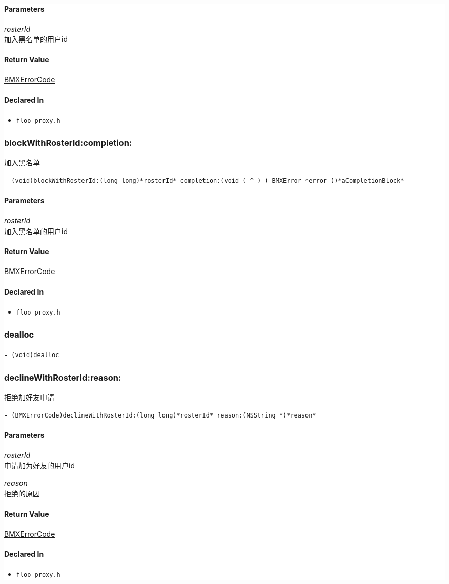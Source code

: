 #### Parameters

*rosterId*  
   加入黑名单的用户id  

#### Return Value
<a href="../Constants/BMXErrorCode.md">BMXErrorCode</a>

#### Declared In
* `floo_proxy.h`

<a name="//api/name/blockWithRosterId:completion:" title="blockWithRosterId:completion:"></a>
### blockWithRosterId:completion:

加入黑名单

`- (void)blockWithRosterId:(long long)*rosterId* completion:(void ( ^ ) ( BMXError *error ))*aCompletionBlock*`

#### Parameters

*rosterId*  
   加入黑名单的用户id  

#### Return Value
<a href="../Constants/BMXErrorCode.md">BMXErrorCode</a>

#### Declared In
* `floo_proxy.h`

<a name="//api/name/dealloc" title="dealloc"></a>
### dealloc

`- (void)dealloc`

<a name="//api/name/declineWithRosterId:reason:" title="declineWithRosterId:reason:"></a>
### declineWithRosterId:reason:

拒绝加好友申请

`- (BMXErrorCode)declineWithRosterId:(long long)*rosterId* reason:(NSString *)*reason*`

#### Parameters

*rosterId*  
   申请加为好友的用户id  

*reason*  
   拒绝的原因  

#### Return Value
<a href="../Constants/BMXErrorCode.md">BMXErrorCode</a>

#### Declared In
* `floo_proxy.h`
